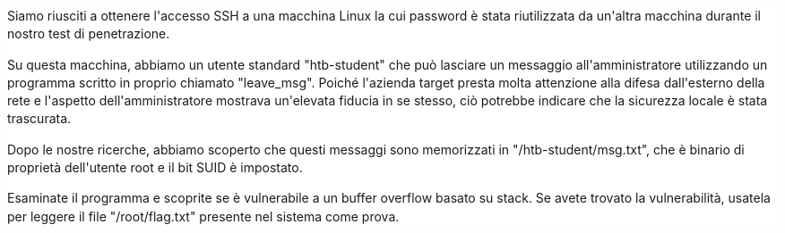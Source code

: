 Siamo riusciti a ottenere l'accesso SSH a una macchina Linux la cui password è stata riutilizzata da un'altra macchina durante il nostro test di penetrazione.

Su questa macchina, abbiamo un utente standard "htb-student" che può lasciare un messaggio all'amministratore utilizzando un programma scritto in proprio chiamato "leave_msg". Poiché l'azienda target presta molta attenzione alla difesa dall'esterno della rete e l'aspetto dell'amministratore mostrava un'elevata fiducia in se stesso, ciò potrebbe indicare che la sicurezza locale è stata trascurata.

Dopo le nostre ricerche, abbiamo scoperto che questi messaggi sono memorizzati in "/htb-student/msg.txt", che è binario di proprietà dell'utente root e il bit SUID è impostato.

Esaminate il programma e scoprite se è vulnerabile a un buffer overflow basato su stack. Se avete trovato la vulnerabilità, usatela per leggere il file "/root/flag.txt" presente nel sistema come prova.
